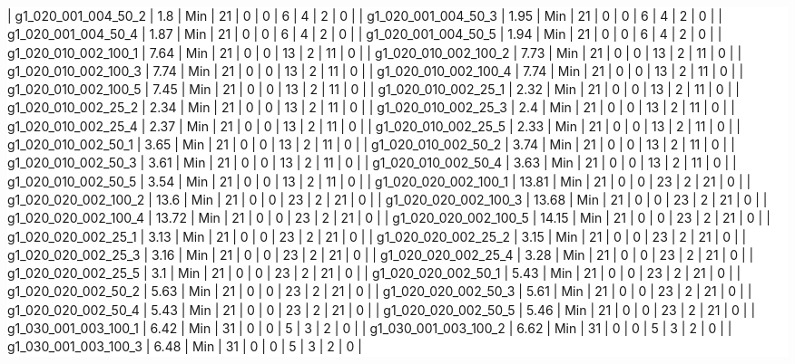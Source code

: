 | g1_020_001_004_50_2 | 1.8 | Min | 21 | 0 | 0 | 6 | 4 | 2 | 0 |
| g1_020_001_004_50_3 | 1.95 | Min | 21 | 0 | 0 | 6 | 4 | 2 | 0 |
| g1_020_001_004_50_4 | 1.87 | Min | 21 | 0 | 0 | 6 | 4 | 2 | 0 |
| g1_020_001_004_50_5 | 1.94 | Min | 21 | 0 | 0 | 6 | 4 | 2 | 0 |
| g1_020_010_002_100_1 | 7.64 | Min | 21 | 0 | 0 | 13 | 2 | 11 | 0 |
| g1_020_010_002_100_2 | 7.73 | Min | 21 | 0 | 0 | 13 | 2 | 11 | 0 |
| g1_020_010_002_100_3 | 7.74 | Min | 21 | 0 | 0 | 13 | 2 | 11 | 0 |
| g1_020_010_002_100_4 | 7.74 | Min | 21 | 0 | 0 | 13 | 2 | 11 | 0 |
| g1_020_010_002_100_5 | 7.45 | Min | 21 | 0 | 0 | 13 | 2 | 11 | 0 |
| g1_020_010_002_25_1 | 2.32 | Min | 21 | 0 | 0 | 13 | 2 | 11 | 0 |
| g1_020_010_002_25_2 | 2.34 | Min | 21 | 0 | 0 | 13 | 2 | 11 | 0 |
| g1_020_010_002_25_3 | 2.4 | Min | 21 | 0 | 0 | 13 | 2 | 11 | 0 |
| g1_020_010_002_25_4 | 2.37 | Min | 21 | 0 | 0 | 13 | 2 | 11 | 0 |
| g1_020_010_002_25_5 | 2.33 | Min | 21 | 0 | 0 | 13 | 2 | 11 | 0 |
| g1_020_010_002_50_1 | 3.65 | Min | 21 | 0 | 0 | 13 | 2 | 11 | 0 |
| g1_020_010_002_50_2 | 3.74 | Min | 21 | 0 | 0 | 13 | 2 | 11 | 0 |
| g1_020_010_002_50_3 | 3.61 | Min | 21 | 0 | 0 | 13 | 2 | 11 | 0 |
| g1_020_010_002_50_4 | 3.63 | Min | 21 | 0 | 0 | 13 | 2 | 11 | 0 |
| g1_020_010_002_50_5 | 3.54 | Min | 21 | 0 | 0 | 13 | 2 | 11 | 0 |
| g1_020_020_002_100_1 | 13.81 | Min | 21 | 0 | 0 | 23 | 2 | 21 | 0 |
| g1_020_020_002_100_2 | 13.6 | Min | 21 | 0 | 0 | 23 | 2 | 21 | 0 |
| g1_020_020_002_100_3 | 13.68 | Min | 21 | 0 | 0 | 23 | 2 | 21 | 0 |
| g1_020_020_002_100_4 | 13.72 | Min | 21 | 0 | 0 | 23 | 2 | 21 | 0 |
| g1_020_020_002_100_5 | 14.15 | Min | 21 | 0 | 0 | 23 | 2 | 21 | 0 |
| g1_020_020_002_25_1 | 3.13 | Min | 21 | 0 | 0 | 23 | 2 | 21 | 0 |
| g1_020_020_002_25_2 | 3.15 | Min | 21 | 0 | 0 | 23 | 2 | 21 | 0 |
| g1_020_020_002_25_3 | 3.16 | Min | 21 | 0 | 0 | 23 | 2 | 21 | 0 |
| g1_020_020_002_25_4 | 3.28 | Min | 21 | 0 | 0 | 23 | 2 | 21 | 0 |
| g1_020_020_002_25_5 | 3.1 | Min | 21 | 0 | 0 | 23 | 2 | 21 | 0 |
| g1_020_020_002_50_1 | 5.43 | Min | 21 | 0 | 0 | 23 | 2 | 21 | 0 |
| g1_020_020_002_50_2 | 5.63 | Min | 21 | 0 | 0 | 23 | 2 | 21 | 0 |
| g1_020_020_002_50_3 | 5.61 | Min | 21 | 0 | 0 | 23 | 2 | 21 | 0 |
| g1_020_020_002_50_4 | 5.43 | Min | 21 | 0 | 0 | 23 | 2 | 21 | 0 |
| g1_020_020_002_50_5 | 5.46 | Min | 21 | 0 | 0 | 23 | 2 | 21 | 0 |
| g1_030_001_003_100_1 | 6.42 | Min | 31 | 0 | 0 | 5 | 3 | 2 | 0 |
| g1_030_001_003_100_2 | 6.62 | Min | 31 | 0 | 0 | 5 | 3 | 2 | 0 |
| g1_030_001_003_100_3 | 6.48 | Min | 31 | 0 | 0 | 5 | 3 | 2 | 0 |